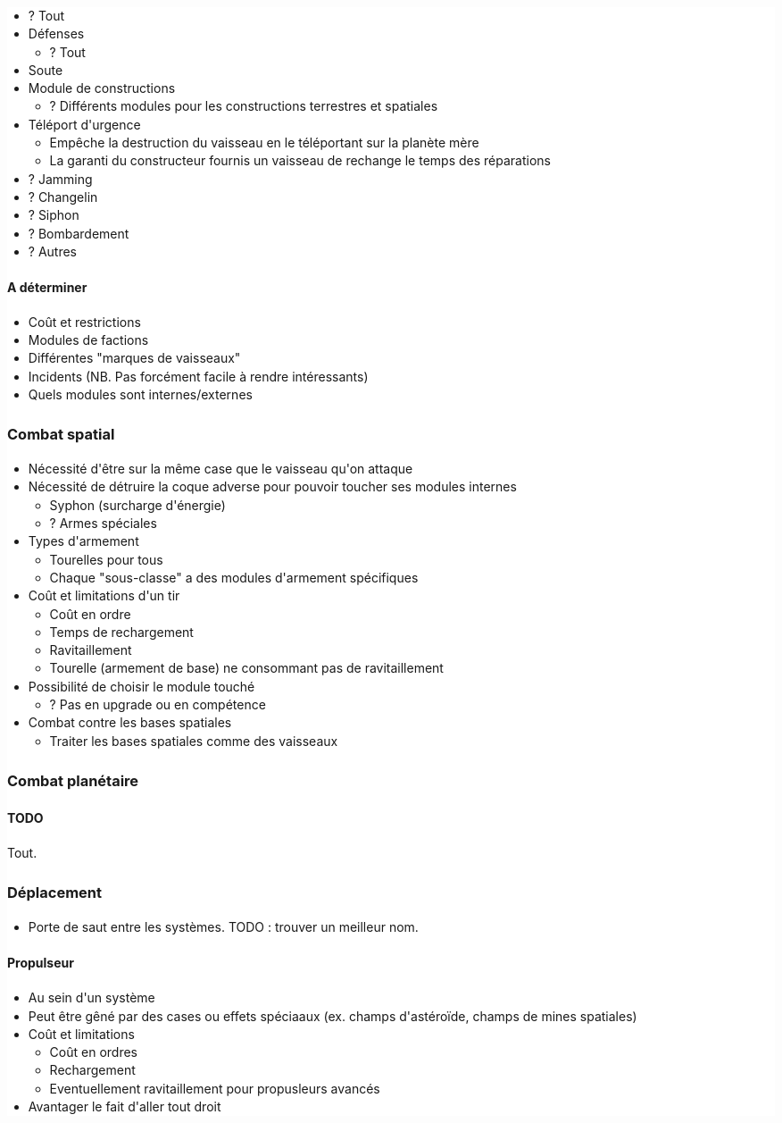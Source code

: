   * ? Tout
* Défenses
  * ? Tout
* Soute
* Module de constructions
  * ? Différents modules pour les constructions terrestres et spatiales
* Téléport d'urgence
  * Empêche la destruction du vaisseau en le téléportant sur la planète mère
  * La garanti du constructeur fournis un vaisseau de rechange le temps des réparations
* ? Jamming
* ? Changelin
* ? Siphon
* ? Bombardement
* ? Autres

#### A déterminer
* Coût et restrictions
* Modules de factions
* Différentes "marques de vaisseaux"
* Incidents (NB. Pas forcément facile à rendre intéressants)
* Quels modules sont internes/externes
	
### Combat spatial
* Nécessité d'être sur la même case que le vaisseau qu'on attaque
* Nécessité de détruire la coque adverse pour pouvoir toucher ses modules internes
  * Syphon (surcharge d'énergie)
  * ? Armes spéciales
* Types d'armement
  * Tourelles pour tous
  * Chaque "sous-classe" a des modules d'armement spécifiques
* Coût et limitations d'un tir
  * Coût en ordre
  * Temps de rechargement
  * Ravitaillement
  * Tourelle (armement de base) ne consommant pas de ravitaillement
* Possibilité de choisir le module touché
  * ? Pas en upgrade ou en compétence
* Combat contre les bases spatiales
  * Traiter les bases spatiales comme des vaisseaux

### Combat planétaire
#### TODO
Tout.
		
### Déplacement
* Porte de saut entre les systèmes. TODO : trouver un meilleur nom.

#### Propulseur
* Au sein d'un système
* Peut être gêné par des cases ou effets spéciaaux (ex. champs d'astéroïde, champs de mines spatiales)
* Coût et limitations
  * Coût en ordres
  * Rechargement
  * Eventuellement ravitaillement pour propusleurs avancés
* Avantager le fait d'aller tout droit
